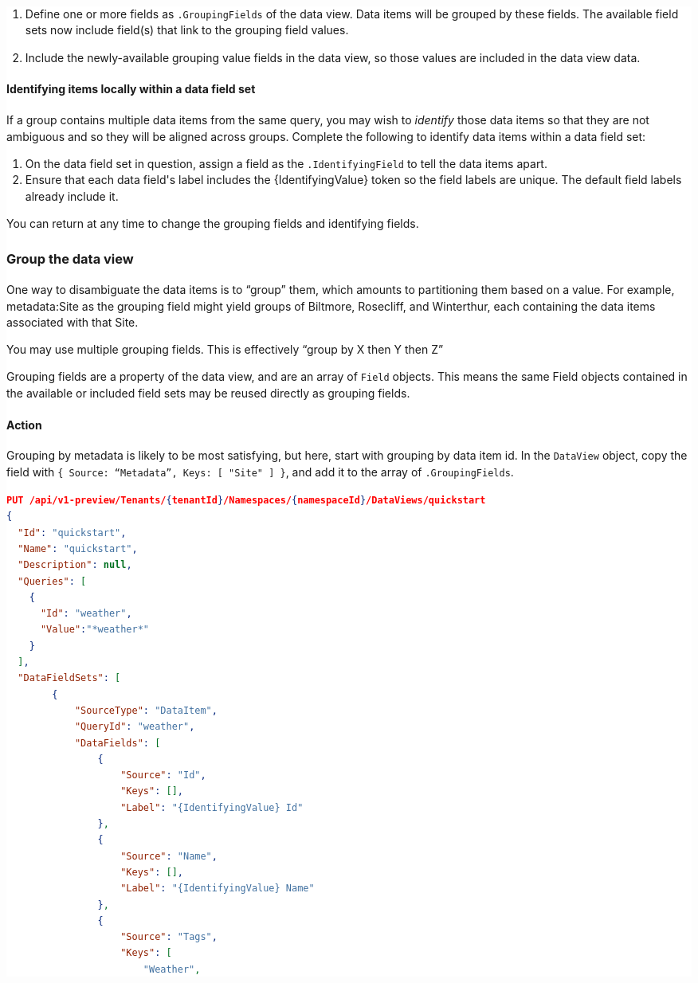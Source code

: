 1. Define one or more fields as `.GroupingFields` of the data view. Data items will be grouped by these fields. The available field sets now include field(s) that link to the grouping field values.

2. Include the newly-available grouping value fields in the data view, so those values are included in the data view data.

#### Identifying items locally within a data field set
If a group contains multiple data items from the same query, you may wish to *identify* those data items so that they are not ambiguous and so they will be aligned across groups.  Complete the following to identify data items within a data field set:

1. On the data field set in question, assign a field as the `.IdentifyingField` to tell the data items apart.
2. Ensure that each data field's label includes the {IdentifyingValue} token so the field labels are unique. The default field labels already include it.

You can return at any time to change the grouping fields and identifying fields.




### Group the data view
One way to disambiguate the data items is to “group” them, which amounts to partitioning them based on a value. For example, metadata:Site as the grouping field might yield groups of Biltmore, Rosecliff, and Winterthur, each containing the data items associated with that Site.

You may use multiple grouping fields. This is effectively “group by X then Y then Z”

Grouping fields are a property of the data view, and are an array of `Field` objects. This means the same Field objects contained in the available or included field sets may be reused directly as grouping fields.

#### Action
Grouping by metadata is likely to be most satisfying, but here, start with grouping by data item id. In the `DataView` object, copy the field with `{ Source: “Metadata”, Keys: [ "Site" ] }`, and add it to the array of `.GroupingFields`.
```json
PUT /api/v1-preview/Tenants/{tenantId}/Namespaces/{namespaceId}/DataViews/quickstart
{
  "Id": "quickstart",
  "Name": "quickstart",
  "Description": null,
  "Queries": [
    { 
      "Id": "weather",
      "Value":"*weather*" 
    }
  ],
  "DataFieldSets": [
        {
            "SourceType": "DataItem",
            "QueryId": "weather",
            "DataFields": [
                {
                    "Source": "Id",
                    "Keys": [],
                    "Label": "{IdentifyingValue} Id"
                },
                {
                    "Source": "Name",
                    "Keys": [],
                    "Label": "{IdentifyingValue} Name"
                },
                {
                    "Source": "Tags",
                    "Keys": [
                        "Weather",
```